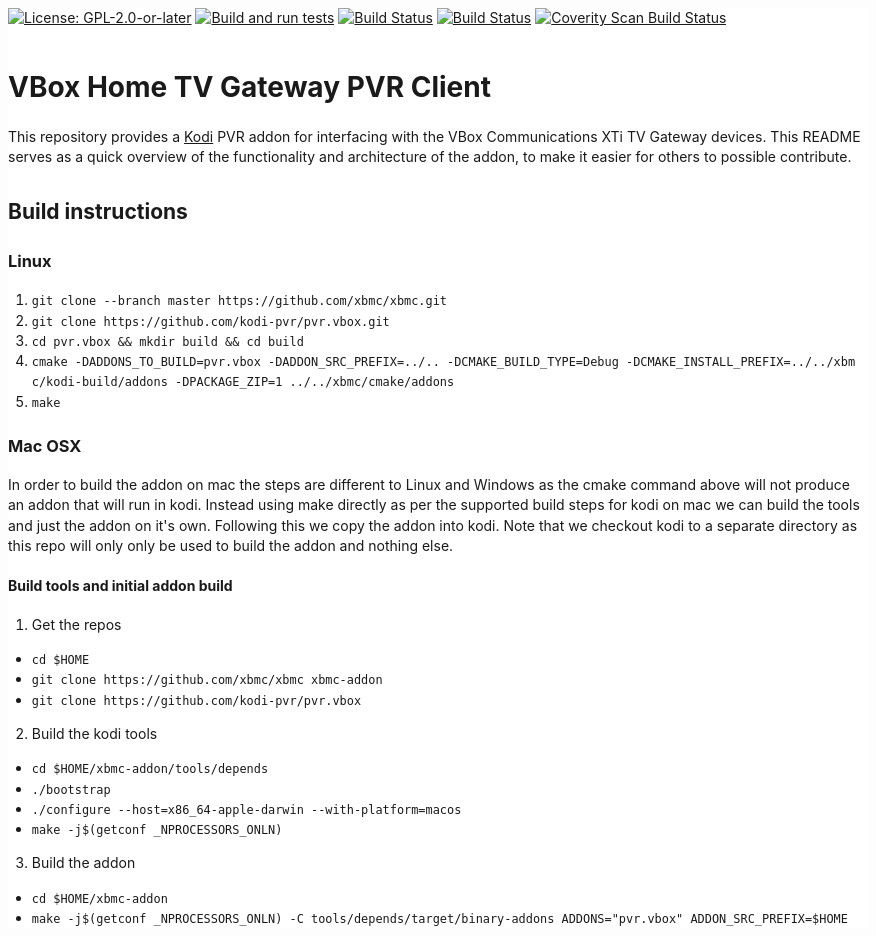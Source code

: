 [![License: GPL-2.0-or-later](https://img.shields.io/badge/License-GPL%20v2+-blue.svg)](LICENSE.md)
[![Build and run tests](https://github.com/kodi-pvr/pvr.vbox/actions/workflows/build.yml/badge.svg?branch=Nexus)](https://github.com/kodi-pvr/pvr.vbox/actions/workflows/build.yml)
[![Build Status](https://dev.azure.com/teamkodi/kodi-pvr/_apis/build/status/kodi-pvr.pvr.vbox?branchName=Nexus)](https://dev.azure.com/teamkodi/kodi-pvr/_build/latest?definitionId=70&branchName=Nexus)
[![Build Status](https://jenkins.kodi.tv/view/Addons/job/kodi-pvr/job/pvr.vbox/job/Nexus/badge/icon)](https://jenkins.kodi.tv/blue/organizations/jenkins/kodi-pvr%2Fpvr.vbox/branches/)
[![Coverity Scan Build Status](https://scan.coverity.com/projects/5120/badge.svg)](https://scan.coverity.com/projects/5120)

# VBox Home TV Gateway PVR Client

This repository provides a [Kodi](http://kodi.tv) PVR addon for interfacing with the VBox Communications XTi TV Gateway devices. This README serves as a quick overview of the functionality and architecture of the addon, to make it easier for others to possible contribute.

## Build instructions

### Linux

1. `git clone --branch master https://github.com/xbmc/xbmc.git`
2. `git clone https://github.com/kodi-pvr/pvr.vbox.git`
3. `cd pvr.vbox && mkdir build && cd build`
4. `cmake -DADDONS_TO_BUILD=pvr.vbox -DADDON_SRC_PREFIX=../.. -DCMAKE_BUILD_TYPE=Debug -DCMAKE_INSTALL_PREFIX=../../xbmc/kodi-build/addons -DPACKAGE_ZIP=1 ../../xbmc/cmake/addons`
5. `make`

### Mac OSX

In order to build the addon on mac the steps are different to Linux and Windows as the cmake command above will not produce an addon that will run in kodi. Instead using make directly as per the supported build steps for kodi on mac we can build the tools and just the addon on it's own. Following this we copy the addon into kodi. Note that we checkout kodi to a separate directory as this repo will only only be used to build the addon and nothing else.

#### Build tools and initial addon build

1. Get the repos
 * `cd $HOME`
 * `git clone https://github.com/xbmc/xbmc xbmc-addon`
 * `git clone https://github.com/kodi-pvr/pvr.vbox`
2. Build the kodi tools
 * `cd $HOME/xbmc-addon/tools/depends`
 * `./bootstrap`
 * `./configure --host=x86_64-apple-darwin --with-platform=macos`
 * `make -j$(getconf _NPROCESSORS_ONLN)`
3. Build the addon
 * `cd $HOME/xbmc-addon`
 * `make -j$(getconf _NPROCESSORS_ONLN) -C tools/depends/target/binary-addons ADDONS="pvr.vbox" ADDON_SRC_PREFIX=$HOME`

